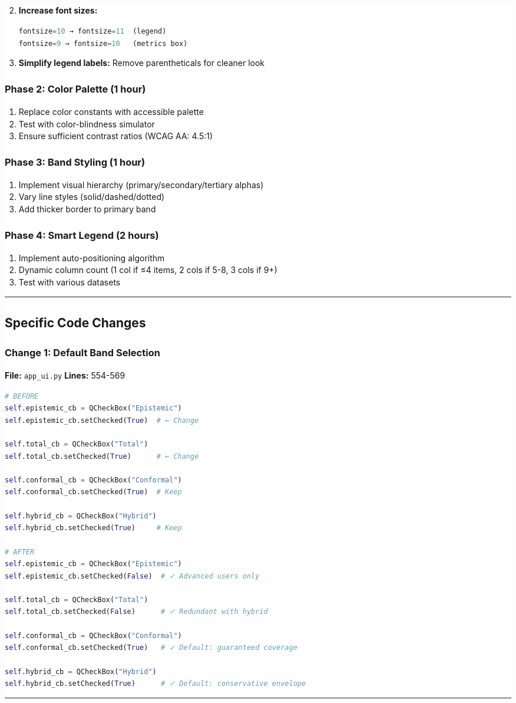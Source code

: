 2. **Increase font sizes:**
   ```python
   fontsize=10 → fontsize=11  (legend)
   fontsize=9 → fontsize=10   (metrics box)
   ```

3. **Simplify legend labels:**
   Remove parentheticals for cleaner look

### Phase 2: Color Palette (1 hour)

1. Replace color constants with accessible palette
2. Test with color-blindness simulator
3. Ensure sufficient contrast ratios (WCAG AA: 4.5:1)

### Phase 3: Band Styling (1 hour)

1. Implement visual hierarchy (primary/secondary/tertiary alphas)
2. Vary line styles (solid/dashed/dotted)
3. Add thicker border to primary band

### Phase 4: Smart Legend (2 hours)

1. Implement auto-positioning algorithm
2. Dynamic column count (1 col if ≤4 items, 2 cols if 5-8, 3 cols if 9+)
3. Test with various datasets

---

## Specific Code Changes

### Change 1: Default Band Selection
**File:** `app_ui.py`
**Lines:** 554-569

```python
# BEFORE
self.epistemic_cb = QCheckBox("Epistemic")
self.epistemic_cb.setChecked(True)  # ← Change

self.total_cb = QCheckBox("Total")
self.total_cb.setChecked(True)      # ← Change

self.conformal_cb = QCheckBox("Conformal")
self.conformal_cb.setChecked(True)  # Keep

self.hybrid_cb = QCheckBox("Hybrid")
self.hybrid_cb.setChecked(True)     # Keep

# AFTER
self.epistemic_cb = QCheckBox("Epistemic")
self.epistemic_cb.setChecked(False)  # ✓ Advanced users only

self.total_cb = QCheckBox("Total")
self.total_cb.setChecked(False)      # ✓ Redundant with hybrid

self.conformal_cb = QCheckBox("Conformal")
self.conformal_cb.setChecked(True)   # ✓ Default: guaranteed coverage

self.hybrid_cb = QCheckBox("Hybrid")
self.hybrid_cb.setChecked(True)      # ✓ Default: conservative envelope
```

---